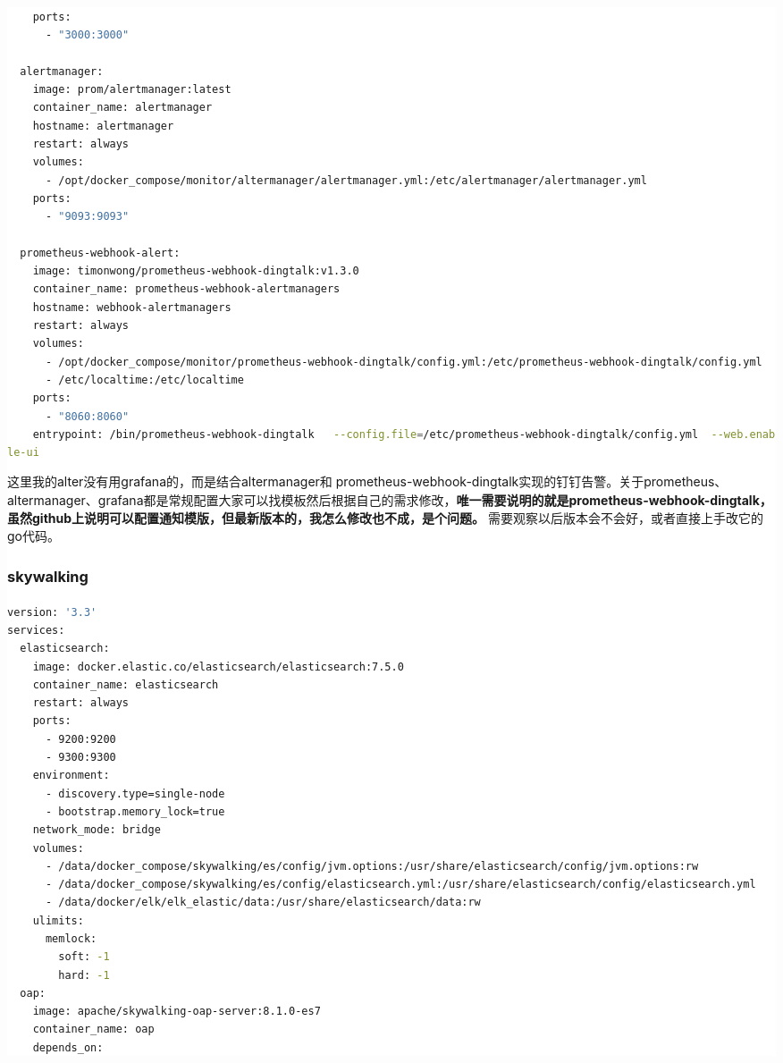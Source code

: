 ```bash
    ports:
      - "3000:3000"
    
  alertmanager:
    image: prom/alertmanager:latest
    container_name: alertmanager
    hostname: alertmanager
    restart: always
    volumes:
      - /opt/docker_compose/monitor/altermanager/alertmanager.yml:/etc/alertmanager/alertmanager.yml
    ports:
      - "9093:9093"  

  prometheus-webhook-alert:
    image: timonwong/prometheus-webhook-dingtalk:v1.3.0
    container_name: prometheus-webhook-alertmanagers
    hostname: webhook-alertmanagers
    restart: always
    volumes:
      - /opt/docker_compose/monitor/prometheus-webhook-dingtalk/config.yml:/etc/prometheus-webhook-dingtalk/config.yml
      - /etc/localtime:/etc/localtime
    ports:
      - "8060:8060"
    entrypoint: /bin/prometheus-webhook-dingtalk   --config.file=/etc/prometheus-webhook-dingtalk/config.yml  --web.enable-ui

```

这里我的alter没有用grafana的，而是结合altermanager和 prometheus-webhook-dingtalk实现的钉钉告警。关于prometheus、altermanager、grafana都是常规配置大家可以找模板然后根据自己的需求修改，**唯一需要说明的就是prometheus-webhook-dingtalk，虽然github上说明可以配置通知模版，但最新版本的，我怎么修改也不成，是个问题。** 需要观察以后版本会不会好，或者直接上手改它的go代码。

### skywalking&#x20;

```bash
version: '3.3'
services:
  elasticsearch:
    image: docker.elastic.co/elasticsearch/elasticsearch:7.5.0
    container_name: elasticsearch
    restart: always
    ports:
      - 9200:9200
      - 9300:9300
    environment:
      - discovery.type=single-node
      - bootstrap.memory_lock=true
    network_mode: bridge
    volumes:
      - /data/docker_compose/skywalking/es/config/jvm.options:/usr/share/elasticsearch/config/jvm.options:rw
      - /data/docker_compose/skywalking/es/config/elasticsearch.yml:/usr/share/elasticsearch/config/elasticsearch.yml
      - /data/docker/elk/elk_elastic/data:/usr/share/elasticsearch/data:rw
    ulimits:
      memlock:
        soft: -1
        hard: -1
  oap:
    image: apache/skywalking-oap-server:8.1.0-es7
    container_name: oap
    depends_on:
```